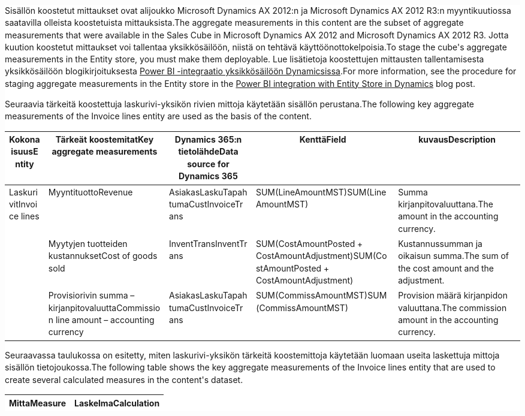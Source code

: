 <span data-ttu-id="672bd-170">Sisällön koostetut mittaukset ovat alijoukko Microsoft Dynamics AX 2012:n ja Microsoft Dynamics AX 2012 R3:n myyntikuutiossa saatavilla olleista koostetuista mittauksista.</span><span class="sxs-lookup"><span data-stu-id="672bd-170">The aggregate measurements in this content are the subset of aggregate measurements that were available in the Sales Cube in Microsoft Dynamics AX 2012 and Microsoft Dynamics AX 2012 R3.</span></span> <span data-ttu-id="672bd-171">Jotta kuution koostetut mittaukset voi tallentaa yksikkösäilöön, niistä on tehtävä käyttöönottokelpoisia.</span><span class="sxs-lookup"><span data-stu-id="672bd-171">To stage the cube's aggregate measurements in the Entity store, you must make them deployable.</span></span> <span data-ttu-id="672bd-172">Lue lisätietoja koostettujen mittausten tallentamisesta yksikkösäilöön blogikirjoituksesta [Power BI -integraatio yksikkösäilöön Dynamicsissa](https://blogs.msdn.microsoft.com/dynamicsaxbi/2016/06/09/power-bi-integration-with-entity-store-in-dynamics-ax-7-may-update/).</span><span class="sxs-lookup"><span data-stu-id="672bd-172">For more information, see the procedure for staging aggregate measurements in the Entity store in the [Power BI integration with Entity Store in Dynamics](https://blogs.msdn.microsoft.com/dynamicsaxbi/2016/06/09/power-bi-integration-with-entity-store-in-dynamics-ax-7-may-update/) blog post.</span></span>

<span data-ttu-id="672bd-173">Seuraavia tärkeitä koostettuja laskurivi-yksikön rivien mittoja käytetään sisällön perustana.</span><span class="sxs-lookup"><span data-stu-id="672bd-173">The following key aggregate measurements of the Invoice lines entity are used as the basis of the content.</span></span>

| <span data-ttu-id="672bd-174">Kokonaisuus</span><span class="sxs-lookup"><span data-stu-id="672bd-174">Entity</span></span>        | <span data-ttu-id="672bd-175">Tärkeät koostemitat</span><span class="sxs-lookup"><span data-stu-id="672bd-175">Key aggregate measurements</span></span>                   | <span data-ttu-id="672bd-176">Dynamics 365:n tietolähde</span><span class="sxs-lookup"><span data-stu-id="672bd-176">Data source for Dynamics 365</span></span> | <span data-ttu-id="672bd-177">Kenttä</span><span class="sxs-lookup"><span data-stu-id="672bd-177">Field</span></span>                                        | <span data-ttu-id="672bd-178">kuvaus</span><span class="sxs-lookup"><span data-stu-id="672bd-178">Description</span></span>                                       |
|---------------|----------------------------------------------|------------------------------|----------------------------------------------|---------------------------------------------------|
| <span data-ttu-id="672bd-179">Laskurivit</span><span class="sxs-lookup"><span data-stu-id="672bd-179">Invoice lines</span></span> | <span data-ttu-id="672bd-180">Myyntituotto</span><span class="sxs-lookup"><span data-stu-id="672bd-180">Revenue</span></span>                                      | <span data-ttu-id="672bd-181">AsiakasLaskuTapahtuma</span><span class="sxs-lookup"><span data-stu-id="672bd-181">CustInvoiceTrans</span></span>             | <span data-ttu-id="672bd-182">SUM(LineAmountMST)</span><span class="sxs-lookup"><span data-stu-id="672bd-182">SUM(LineAmountMST)</span></span>                           | <span data-ttu-id="672bd-183">Summa kirjanpitovaluuttana.</span><span class="sxs-lookup"><span data-stu-id="672bd-183">The amount in the accounting currency.</span></span>            |
|               | <span data-ttu-id="672bd-184">Myytyjen tuotteiden kustannukset</span><span class="sxs-lookup"><span data-stu-id="672bd-184">Cost of goods sold</span></span>                           | <span data-ttu-id="672bd-185">InventTrans</span><span class="sxs-lookup"><span data-stu-id="672bd-185">InventTrans</span></span>                  | <span data-ttu-id="672bd-186">SUM(CostAmountPosted + CostAmountAdjustment)</span><span class="sxs-lookup"><span data-stu-id="672bd-186">SUM(CostAmountPosted + CostAmountAdjustment)</span></span> | <span data-ttu-id="672bd-187">Kustannussumman ja oikaisun summa.</span><span class="sxs-lookup"><span data-stu-id="672bd-187">The sum of the cost amount and the adjustment.</span></span>    |
|               | <span data-ttu-id="672bd-188">Provisiorivin summa – kirjanpitovaluutta</span><span class="sxs-lookup"><span data-stu-id="672bd-188">Commission line amount – accounting currency</span></span> | <span data-ttu-id="672bd-189">AsiakasLaskuTapahtuma</span><span class="sxs-lookup"><span data-stu-id="672bd-189">CustInvoiceTrans</span></span>             | <span data-ttu-id="672bd-190">SUM(CommissAmountMST)</span><span class="sxs-lookup"><span data-stu-id="672bd-190">SUM(CommissAmountMST)</span></span>                        | <span data-ttu-id="672bd-191">Provision määrä kirjanpidon valuuttana.</span><span class="sxs-lookup"><span data-stu-id="672bd-191">The commission amount in the accounting currency.</span></span> |

<span data-ttu-id="672bd-192">Seuraavassa taulukossa on esitetty, miten laskurivi-yksikön tärkeitä koostemittoja käytetään luomaan useita laskettuja mittoja sisällön tietojoukossa.</span><span class="sxs-lookup"><span data-stu-id="672bd-192">The following table shows the key aggregate measurements of the Invoice lines entity that are used to create several calculated measures in the content's dataset.</span></span>

| <span data-ttu-id="672bd-193">Mitta</span><span class="sxs-lookup"><span data-stu-id="672bd-193">Measure</span></span>           | <span data-ttu-id="672bd-194">Laskelma</span><span class="sxs-lookup"><span data-stu-id="672bd-194">Calculation</span></span>                                                                                      |
|-------------------|--------------------------------------------------------------------------------------------------|